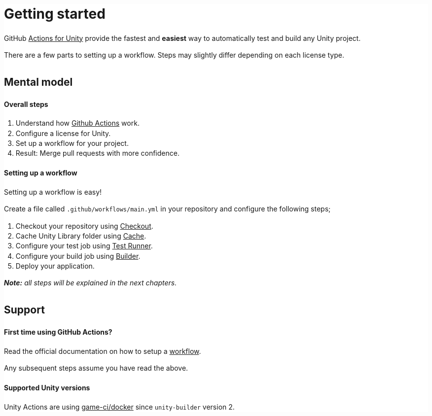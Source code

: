 # Getting started

GitHub [Actions for Unity](https://github.com/game-ci/unity-actions) provide the fastest and **easiest** way to automatically test and build any Unity project.

There are a few parts to setting up a workflow. Steps may slightly differ depending on each license type.

## Mental model

#### Overall steps

1. Understand how
   [Github Actions](https://docs.github.com/en/actions)
   work.
2. Configure a license for Unity.
3. Set up a workflow for your project.
4. Result: Merge pull requests with more confidence.

#### Setting up a workflow

Setting up a workflow is easy!

Create a file called `.github/workflows/main.yml` in your repository and configure the following steps;

1. Checkout your repository using
   [Checkout](https://github.com/marketplace/actions/checkout).
2. Cache Unity Library folder using
   [Cache](https://github.com/marketplace/actions/cache).
3. Configure your test job using
   [Test Runner](https://github.com/marketplace/actions/unity-test-runner).
4. Configure your build job using
   [Builder](https://github.com/marketplace/actions/unity-builder).
5. Deploy your application.

_**Note:** all steps will be explained in the next chapters._

## Support

#### First time using GitHub Actions?

Read the official documentation on how to setup a
[workflow](https://help.github.com/en/actions/automating-your-workflow-with-github-actions/configuring-a-workflow).

Any subsequent steps assume you have read the above.

#### Supported Unity versions

Unity Actions are using
[game-ci/docker](https://github.com/game-ci/docker/)
since `unity-builder` version 2.

